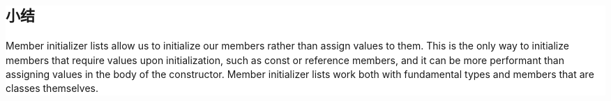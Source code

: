 ## 小结

Member initializer lists allow us to initialize our members rather than assign values to them. This is the only way to initialize members that require values upon initialization, such as const or reference members, and it can be more performant than assigning values in the body of the constructor. Member initializer lists work both with fundamental types and members that are classes themselves.